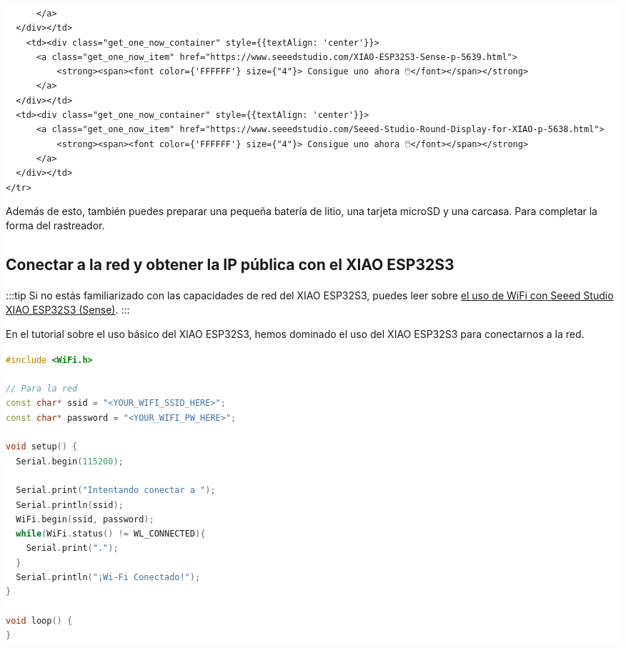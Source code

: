          </a>
      </div></td>
        <td><div class="get_one_now_container" style={{textAlign: 'center'}}>
          <a class="get_one_now_item" href="https://www.seeedstudio.com/XIAO-ESP32S3-Sense-p-5639.html">
              <strong><span><font color={'FFFFFF'} size={"4"}> Consigue uno ahora 🖱️</font></span></strong>
          </a>
      </div></td>
      <td><div class="get_one_now_container" style={{textAlign: 'center'}}>
          <a class="get_one_now_item" href="https://www.seeedstudio.com/Seeed-Studio-Round-Display-for-XIAO-p-5638.html">
              <strong><span><font color={'FFFFFF'} size={"4"}> Consigue uno ahora 🖱️</font></span></strong>
          </a>
      </div></td>
    </tr>
  </table>
</div>

Además de esto, también puedes preparar una pequeña batería de litio, una tarjeta microSD y una carcasa. Para completar la forma del rastreador.

<iframe width="100%" height="500" src="https://files.seeedstudio.com/wiki/XIAO-ESP32S3-Geolocation/install.mp4" scrolling="no" border="0" frameborder="no" framespacing="0" allowfullscreen="true"> </iframe>

## Conectar a la red y obtener la IP pública con el XIAO ESP32S3

:::tip
Si no estás familiarizado con las capacidades de red del XIAO ESP32S3, puedes leer sobre [el uso de WiFi con Seeed Studio XIAO ESP32S3 (Sense)](https://wiki.seeedstudio.com/xiao_esp32s3_wifi_usage_spanish/).
:::

En el tutorial sobre el uso básico del XIAO ESP32S3, hemos dominado el uso del XIAO ESP32S3 para conectarnos a la red.

```cpp
#include <WiFi.h>

// Para la red
const char* ssid = "<YOUR_WIFI_SSID_HERE>";
const char* password = "<YOUR_WIFI_PW_HERE>";

void setup() {
  Serial.begin(115200);

  Serial.print("Intentando conectar a ");
  Serial.println(ssid);
  WiFi.begin(ssid, password);
  while(WiFi.status() != WL_CONNECTED){
    Serial.print(".");
  }
  Serial.println("¡Wi-Fi Conectado!");
}

void loop() {
}
```
